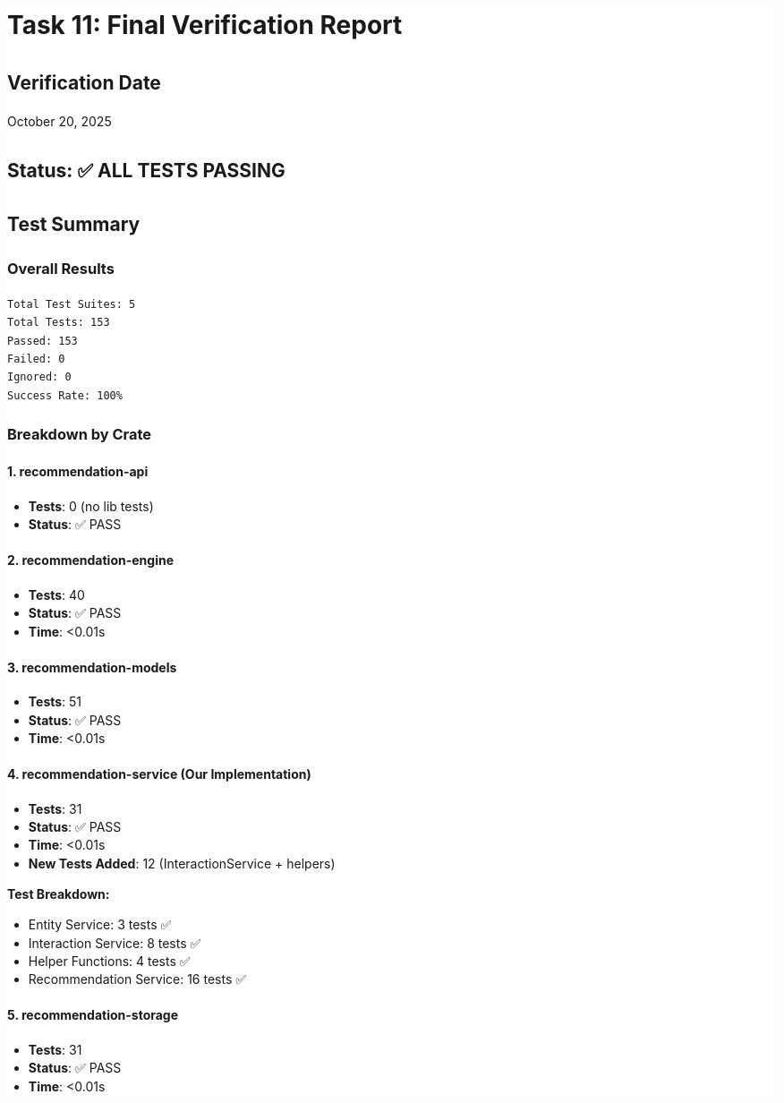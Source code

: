 # Task 11: Final Verification Report

## Verification Date
October 20, 2025

## Status: ✅ ALL TESTS PASSING

## Test Summary

### Overall Results
```
Total Test Suites: 5
Total Tests: 153
Passed: 153
Failed: 0
Ignored: 0
Success Rate: 100%
```

### Breakdown by Crate

#### 1. recommendation-api
- **Tests**: 0 (no lib tests)
- **Status**: ✅ PASS

#### 2. recommendation-engine  
- **Tests**: 40
- **Status**: ✅ PASS
- **Time**: <0.01s

#### 3. recommendation-models
- **Tests**: 51
- **Status**: ✅ PASS
- **Time**: <0.01s

#### 4. recommendation-service (Our Implementation)
- **Tests**: 31
- **Status**: ✅ PASS
- **Time**: <0.01s
- **New Tests Added**: 12 (InteractionService + helpers)

**Test Breakdown:**
- Entity Service: 3 tests ✅
- Interaction Service: 8 tests ✅
- Helper Functions: 4 tests ✅
- Recommendation Service: 16 tests ✅

#### 5. recommendation-storage
- **Tests**: 31
- **Status**: ✅ PASS
- **Time**: <0.01s

